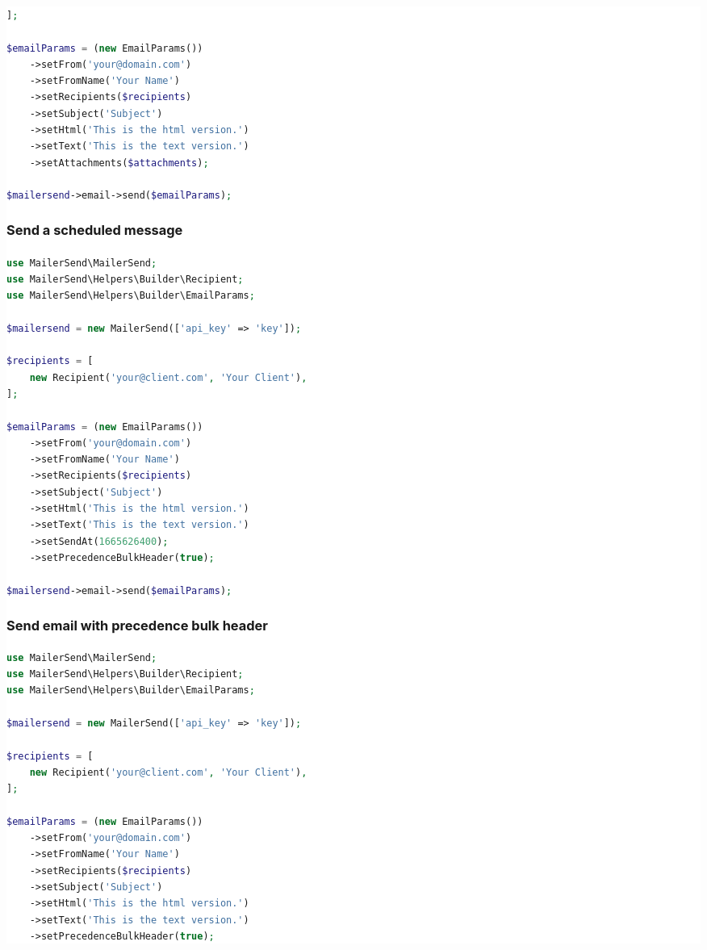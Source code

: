 ```php
];

$emailParams = (new EmailParams())
    ->setFrom('your@domain.com')
    ->setFromName('Your Name')
    ->setRecipients($recipients)
    ->setSubject('Subject')
    ->setHtml('This is the html version.')
    ->setText('This is the text version.')
    ->setAttachments($attachments);

$mailersend->email->send($emailParams);
```

<a name="send-a-scheduled-message"></a>
### Send a scheduled message

```php
use MailerSend\MailerSend;
use MailerSend\Helpers\Builder\Recipient;
use MailerSend\Helpers\Builder\EmailParams;

$mailersend = new MailerSend(['api_key' => 'key']);

$recipients = [
    new Recipient('your@client.com', 'Your Client'),
];

$emailParams = (new EmailParams())
    ->setFrom('your@domain.com')
    ->setFromName('Your Name')
    ->setRecipients($recipients)
    ->setSubject('Subject')
    ->setHtml('This is the html version.')
    ->setText('This is the text version.')
    ->setSendAt(1665626400);
    ->setPrecedenceBulkHeader(true);

$mailersend->email->send($emailParams);
```

<a name="precedence-bulk-header"></a>
### Send email with precedence bulk header

```php
use MailerSend\MailerSend;
use MailerSend\Helpers\Builder\Recipient;
use MailerSend\Helpers\Builder\EmailParams;

$mailersend = new MailerSend(['api_key' => 'key']);

$recipients = [
    new Recipient('your@client.com', 'Your Client'),
];

$emailParams = (new EmailParams())
    ->setFrom('your@domain.com')
    ->setFromName('Your Name')
    ->setRecipients($recipients)
    ->setSubject('Subject')
    ->setHtml('This is the html version.')
    ->setText('This is the text version.')
    ->setPrecedenceBulkHeader(true);

```